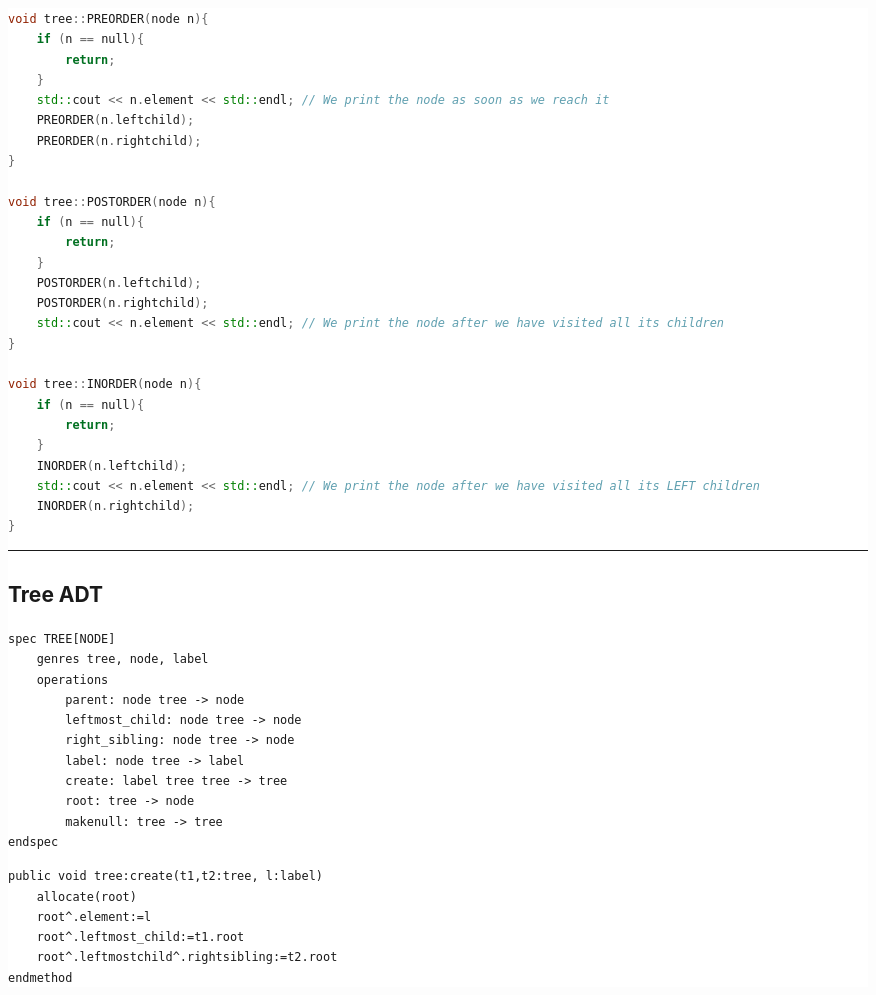 ```c++
void tree::PREORDER(node n){
    if (n == null){
        return;
    }
    std::cout << n.element << std::endl; // We print the node as soon as we reach it
    PREORDER(n.leftchild);
    PREORDER(n.rightchild);
}

void tree::POSTORDER(node n){
    if (n == null){
        return;
    }
    POSTORDER(n.leftchild);
    POSTORDER(n.rightchild);
    std::cout << n.element << std::endl; // We print the node after we have visited all its children
}

void tree::INORDER(node n){
    if (n == null){
        return;
    }
    INORDER(n.leftchild);
    std::cout << n.element << std::endl; // We print the node after we have visited all its LEFT children
    INORDER(n.rightchild);
}
```

--- 

## Tree ADT
```
spec TREE[NODE]
    genres tree, node, label
    operations
        parent: node tree -> node
        leftmost_child: node tree -> node
        right_sibling: node tree -> node
        label: node tree -> label
        create: label tree tree -> tree
        root: tree -> node
        makenull: tree -> tree
endspec
```

```
public void tree:create(t1,t2:tree, l:label)
    allocate(root)
    root^.element:=l
    root^.leftmost_child:=t1.root
    root^.leftmostchild^.rightsibling:=t2.root
endmethod
```
